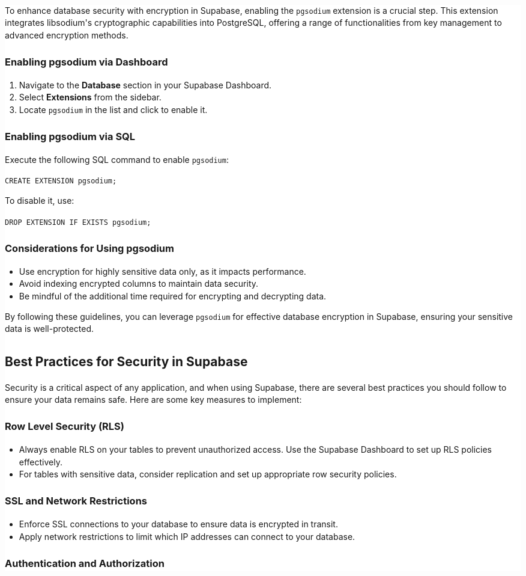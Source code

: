 To enhance database security with encryption in Supabase, enabling the `pgsodium`
 extension is a crucial step. This extension integrates libsodium's 
cryptographic capabilities into PostgreSQL, offering a range of 
functionalities from key management to advanced encryption methods.

### Enabling pgsodium via Dashboard

1. Navigate to the **Database** section in your Supabase Dashboard.
2. Select **Extensions** from the sidebar.
3. Locate `pgsodium` in the list and click to enable it.

### Enabling pgsodium via SQL

Execute the following SQL command to enable `pgsodium`:

```psql
CREATE EXTENSION pgsodium;
```

To disable it, use:

```psql
DROP EXTENSION IF EXISTS pgsodium;
```

### Considerations for Using pgsodium

- Use encryption for highly sensitive data only, as it impacts performance.
- Avoid indexing encrypted columns to maintain data security.
- Be mindful of the additional time required for encrypting and decrypting data.

By following these guidelines, you can leverage `pgsodium` for effective database encryption in Supabase, ensuring your sensitive data is well-protected.

## Best Practices for Security in Supabase

Security
 is a critical aspect of any application, and when using Supabase, there
 are several best practices you should follow to ensure your data 
remains safe. Here are some key measures to implement:

### Row Level Security (RLS)

- Always enable RLS on your tables to prevent unauthorized access. Use the Supabase Dashboard to set up RLS policies effectively.
- For tables with sensitive data, consider replication and set up appropriate row security policies.

### SSL and Network Restrictions

- Enforce SSL connections to your database to ensure data is encrypted in transit.
- Apply network restrictions to limit which IP addresses can connect to your database.

### Authentication and Authorization

